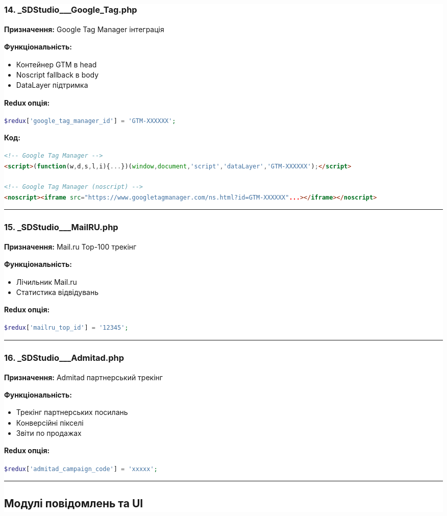 
### 14. _SDStudio___Google_Tag.php
**Призначення:** Google Tag Manager інтеграція

**Функціональність:**
- Контейнер GTM в head
- Noscript fallback в body
- DataLayer підтримка

**Redux опція:**
```php
$redux['google_tag_manager_id'] = 'GTM-XXXXXX';
```

**Код:**
```html
<!-- Google Tag Manager -->
<script>(function(w,d,s,l,i){...})(window,document,'script','dataLayer','GTM-XXXXXX');</script>

<!-- Google Tag Manager (noscript) -->
<noscript><iframe src="https://www.googletagmanager.com/ns.html?id=GTM-XXXXXX"...></iframe></noscript>
```

---

### 15. _SDStudio___MailRU.php
**Призначення:** Mail.ru Top-100 трекінг

**Функціональність:**
- Лічильник Mail.ru
- Статистика відвідувань

**Redux опція:**
```php
$redux['mailru_top_id'] = '12345';
```

---

### 16. _SDStudio___Admitad.php
**Призначення:** Admitad партнерський трекінг

**Функціональність:**
- Трекінг партнерських посилань
- Конверсійні пікселі
- Звіти по продажах

**Redux опція:**
```php
$redux['admitad_campaign_code'] = 'xxxxx';
```

---

## Модулі повідомлень та UI
